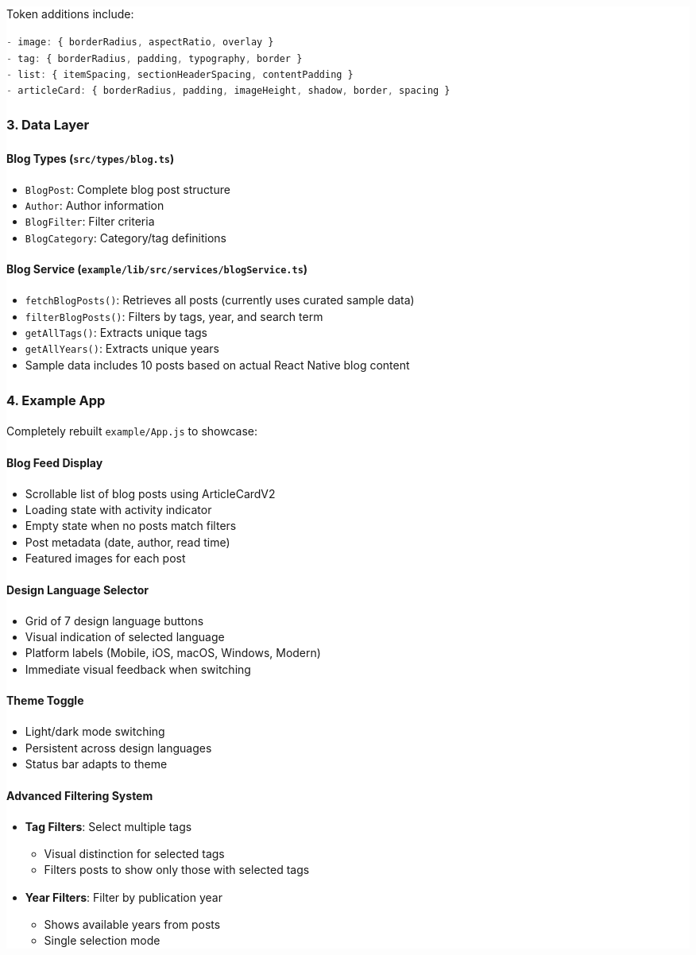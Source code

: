 Token additions include:
```typescript
- image: { borderRadius, aspectRatio, overlay }
- tag: { borderRadius, padding, typography, border }
- list: { itemSpacing, sectionHeaderSpacing, contentPadding }
- articleCard: { borderRadius, padding, imageHeight, shadow, border, spacing }
```

### 3. Data Layer

#### **Blog Types** (`src/types/blog.ts`)
- `BlogPost`: Complete blog post structure
- `Author`: Author information
- `BlogFilter`: Filter criteria
- `BlogCategory`: Category/tag definitions

#### **Blog Service** (`example/lib/src/services/blogService.ts`)
- `fetchBlogPosts()`: Retrieves all posts (currently uses curated sample data)
- `filterBlogPosts()`: Filters by tags, year, and search term
- `getAllTags()`: Extracts unique tags
- `getAllYears()`: Extracts unique years
- Sample data includes 10 posts based on actual React Native blog content

### 4. Example App

Completely rebuilt `example/App.js` to showcase:

#### **Blog Feed Display**
- Scrollable list of blog posts using ArticleCardV2
- Loading state with activity indicator
- Empty state when no posts match filters
- Post metadata (date, author, read time)
- Featured images for each post

#### **Design Language Selector**
- Grid of 7 design language buttons
- Visual indication of selected language
- Platform labels (Mobile, iOS, macOS, Windows, Modern)
- Immediate visual feedback when switching

#### **Theme Toggle**
- Light/dark mode switching
- Persistent across design languages
- Status bar adapts to theme

#### **Advanced Filtering System**
- **Tag Filters**: Select multiple tags
  - Visual distinction for selected tags
  - Filters posts to show only those with selected tags
  
- **Year Filters**: Filter by publication year
  - Shows available years from posts
  - Single selection mode

